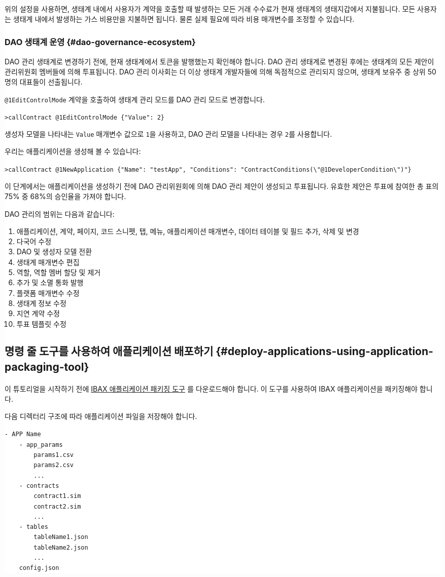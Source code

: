 위의 설정을 사용하면, 생태계 내에서 사용자가 계약을 호출할 때 발생하는 모든 거래 수수료가 현재 생태계의 생태지갑에서 지불됩니다.
모든 사용자는 생태계 내에서 발생하는 가스 비용만을 지불하면 됩니다. 물론 실제 필요에 따라 비용 매개변수를 조정할 수 있습니다.


### DAO 생태계 운영 {#dao-governance-ecosystem}

DAO 관리 생태계로 변경하기 전에, 현재 생태계에서 토큰을 발행했는지 확인해야 합니다. DAO 관리 생태계로 변경된 후에는 생태계의 모든 제안이 관리위원회 멤버들에 의해 투표됩니다.
DAO 관리 이사회는 더 이상 생태계 개발자들에 의해 독점적으로 관리되지 않으며, 생태계 보유주 중 상위 50명의 대표들이 선출됩니다.

`@1EditControlMode` 계약을 호출하여 생태계 관리 모드를 DAO 관리 모드로 변경합니다.

```shell
>callContract @1EditControlMode {"Value": 2}
```

생성자 모델을 나타내는 `Value` 매개변수 값으로 `1`을 사용하고, DAO 관리 모델을 나타내는 경우 `2`를 사용합니다.

우리는 애플리케이션을 생성해 볼 수 있습니다:


```shell
>callContract @1NewApplication {"Name": "testApp", "Conditions": "ContractConditions(\"@1DeveloperCondition\")"}
```

이 단계에서는 애플리케이션을 생성하기 전에 DAO 관리위원회에 의해 DAO 관리 제안이 생성되고 투표됩니다. 유효한 제안은 투표에 참여한 총 표의 75% 중 68%의 승인율을 가져야 합니다.

DAO 관리의 범위는 다음과 같습니다:

1. 애플리케이션, 계약, 페이지, 코드 스니펫, 탭, 메뉴, 애플리케이션 매개변수, 데이터 테이블 및 필드 추가, 삭제 및 변경
2. 다국어 수정
3. DAO 및 생성자 모델 전환
4. 생태계 매개변수 편집
5. 역할, 역할 멤버 할당 및 제거
6. 추가 및 소멸 통화 발행
7. 플랫폼 매개변수 수정
8. 생태계 정보 수정
9. 지연 계약 수정
10. 투표 템플릿 수정
 

## 명령 줄 도구를 사용하여 애플리케이션 배포하기 {#deploy-applications-using-application-packaging-tool}

이 튜토리얼을 시작하기 전에 [IBAX 애플리케이션 패키징 도구](https://github.com/IBAX-io/app-tool) 를 다운로드해야 합니다. 이 도구를 사용하여 IBAX 애플리케이션을 패키징해야 합니다.

다음 디렉터리 구조에 따라 애플리케이션 파일을 저장해야 합니다.


```text
- APP Name
    - app_params
        params1.csv
        params2.csv
        ...
    - contracts
        contract1.sim
        contract2.sim
        ...
    - tables
        tableName1.json
        tableName2.json
        ...
    config.json
```

